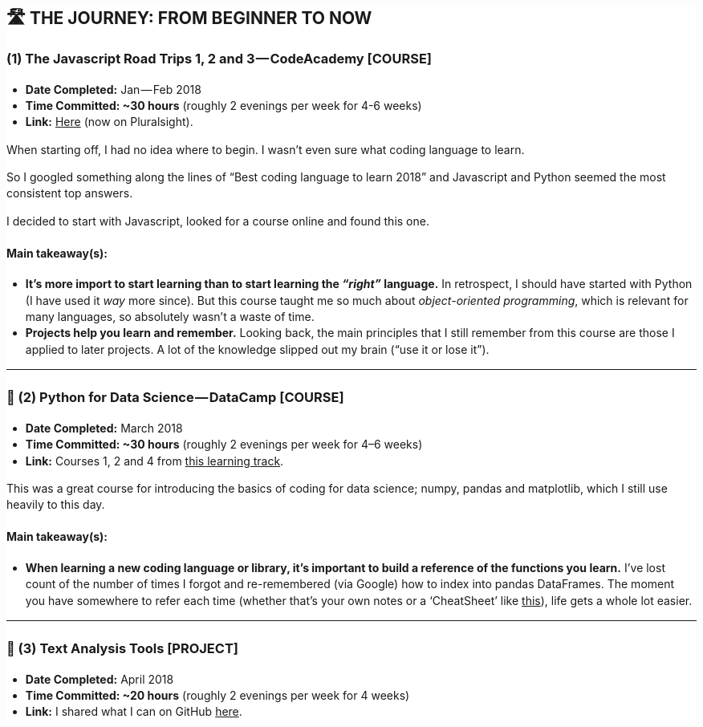 
## 🛣 THE JOURNEY: FROM BEGINNER TO NOW

### (1) The Javascript Road Trips 1, 2 and 3 — CodeAcademy [COURSE]

-   **Date Completed:** Jan — Feb 2018
-   **Time Committed: ~30 hours** (roughly 2 evenings per week for 4-6 weeks)
-   **Link:** [Here](https://www.pluralsight.com/courses/code-school-javascript-road-trip-part-1) (now on Pluralsight).

When starting off, I had no idea where to begin. I wasn’t even sure what coding language to learn.

So I googled something along the lines of “Best coding language to learn 2018” and Javascript and Python seemed the most consistent top answers.

I decided to start with Javascript, looked for a course online and found this one.

#### **Main takeaway(s):**

-   **It’s more import to start learning than to start learning the _“right”_ language.** In retrospect, I should have started with Python (I have used it _way_ more since). But this course taught me so much about _object-oriented programming_, which is relevant for many languages, so absolutely wasn’t a waste of time.
-   **Projects help you learn and remember.** Looking back, the main principles that I still remember from this course are those I applied to later projects. A lot of the knowledge slipped out my brain (“use it or lose it”).

---

### 🐍 (2) Python for Data Science — DataCamp [COURSE]

-   **Date Completed:** March 2018
-   **Time Committed: ~30 hours** (roughly 2 evenings per week for 4–6 weeks)
-   **Link:** Courses 1, 2 and 4 from [this learning track](https://www.datacamp.com/tracks/data-scientist-with-python).

This was a great course for introducing the basics of coding for data science; numpy, pandas and matplotlib, which I still use heavily to this day.

#### Main takeaway(s):

-   **When learning a new coding language or library, it’s important to build a reference of the functions you learn.** I’ve lost count of the number of times I forgot and re-remembered (via Google) how to index into pandas DataFrames. The moment you have somewhere to refer each time (whether that’s your own notes or a ‘CheatSheet’ like [this](https://pandas.pydata.org/Pandas_Cheat_Sheet.pdf)), life gets a whole lot easier.

---

### 💬 (3) Text Analysis Tools [PROJECT]

-   **Date Completed:** April 2018
-   **Time Committed: ~20 hours** (roughly 2 evenings per week for 4 weeks)
-   **Link:** I shared what I can on GitHub [here](https://github.com/chris-lovejoy/Text-Analysis-Tools).
